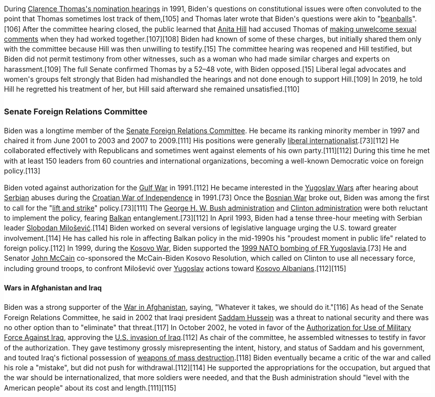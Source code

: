 During [Clarence Thomas's nomination hearings](https://en.wikipedia.org/wiki/Clarence_Thomas_Supreme_Court_nomination) in 1991, Biden's questions on constitutional issues were often convoluted to the point that Thomas sometimes lost track of them,[105] and Thomas later wrote that Biden's questions were akin to "[beanballs](https://en.wikipedia.org/wiki/Beanball)".[106] After the committee hearing closed, the public learned that [Anita Hill](https://en.wikipedia.org/wiki/Anita_Hill) had accused Thomas of [making unwelcome sexual comments](https://en.wikipedia.org/wiki/Sexual_harassment) when they had worked together.[107][108] Biden had known of some of these charges, but initially shared them only with the committee because Hill was then unwilling to testify.[15] The committee hearing was reopened and Hill testified, but Biden did not permit testimony from other witnesses, such as a woman who had made similar charges and experts on harassment.[109] The full Senate confirmed Thomas by a 52–48 vote, with Biden opposed.[15] Liberal legal advocates and women's groups felt strongly that Biden had mishandled the hearings and not done enough to support Hill.[109] In 2019, he told Hill he regretted his treatment of her, but Hill said afterward she remained unsatisfied.[110]


### Senate Foreign Relations Committee

Biden was a longtime member of the [Senate Foreign Relations Committee](https://en.wikipedia.org/wiki/United_States_Senate_Committee_on_Foreign_Relations). He became its ranking minority member in 1997 and chaired it from June 2001 to 2003 and 2007 to 2009.[111] His positions were generally [liberal internationalist](https://en.wikipedia.org/wiki/Liberal_internationalism).[73][112] He collaborated effectively with Republicans and sometimes went against elements of his own party.[111][112] During this time he met with at least 150 leaders from 60 countries and international organizations, becoming a well-known Democratic voice on foreign policy.[113]

Biden voted against authorization for the [Gulf War](https://en.wikipedia.org/wiki/Gulf_War) in 1991.[112] He became interested in the [Yugoslav Wars](https://en.wikipedia.org/wiki/Yugoslav_Wars) after hearing about [Serbian](https://en.wikipedia.org/wiki/Serbs) abuses during the [Croatian War of Independence](https://en.wikipedia.org/wiki/Croatian_War_of_Independence) in 1991.[73] Once the [Bosnian War](https://en.wikipedia.org/wiki/Bosnian_War) broke out, Biden was among the first to call for the "[lift and strike](https://en.wikipedia.org/wiki/Lift_and_strike_(Bosnian_War))" policy.[73][111] The [George H. W. Bush administration](https://en.wikipedia.org/wiki/Presidency_of_George_H._W._Bush) and [Clinton administration](https://en.wikipedia.org/wiki/Presidency_of_Bill_Clinton) were both reluctant to implement the policy, fearing [Balkan](https://en.wikipedia.org/wiki/Balkans) entanglement.[73][112] In April 1993, Biden had a tense three-hour meeting with Serbian leader [Slobodan Milošević](https://en.wikipedia.org/wiki/Slobodan_Milo%C5%A1evi%C4%87).[114] Biden worked on several versions of legislative language urging the U.S. toward greater involvement.[114] He has called his role in affecting Balkan policy in the mid-1990s his "proudest moment in public life" related to foreign policy.[112] In 1999, during the [Kosovo War](https://en.wikipedia.org/wiki/Kosovo_War), Biden supported the [1999 NATO bombing of FR Yugoslavia](https://en.wikipedia.org/wiki/NATO_bombing_of_Yugoslavia).[73] He and Senator [John McCain](https://en.wikipedia.org/wiki/John_McCain) co-sponsored the McCain-Biden Kosovo Resolution, which called on Clinton to use all necessary force, including ground troops, to confront Milošević over [Yugoslav](https://en.wikipedia.org/wiki/FR_Yugoslavia) actions toward [Kosovo Albanians](https://en.wikipedia.org/wiki/Kosovo_Albanians).[112][115]


#### Wars in Afghanistan and Iraq

Biden was a strong supporter of the [War in Afghanistan](https://en.wikipedia.org/wiki/War_in_Afghanistan_(2001%E2%80%932021)), saying, "Whatever it takes, we should do it."[116] As head of the Senate Foreign Relations Committee, he said in 2002 that Iraqi president [Saddam Hussein](https://en.wikipedia.org/wiki/Saddam_Hussein) was a threat to national security and there was no other option than to "eliminate" that threat.[117] In October 2002, he voted in favor of the [Authorization for Use of Military Force Against Iraq](https://en.wikipedia.org/wiki/Authorization_for_Use_of_Military_Force_Against_Iraq), approving the [U.S. invasion of Iraq](https://en.wikipedia.org/wiki/U.S._invasion_of_Iraq).[112] As chair of the committee, he assembled witnesses to testify in favor of the authorization. They gave testimony grossly misrepresenting the intent, history, and status of Saddam and his government, and touted Iraq's fictional possession of [weapons of mass destruction](https://en.wikipedia.org/wiki/Weapons_of_mass_destruction).[118] Biden eventually became a critic of the war and called his role a "mistake", but did not push for withdrawal.[112][114] He supported the appropriations for the occupation, but argued that the war should be internationalized, that more soldiers were needed, and that the Bush administration should "level with the American people" about its cost and length.[111][115]
